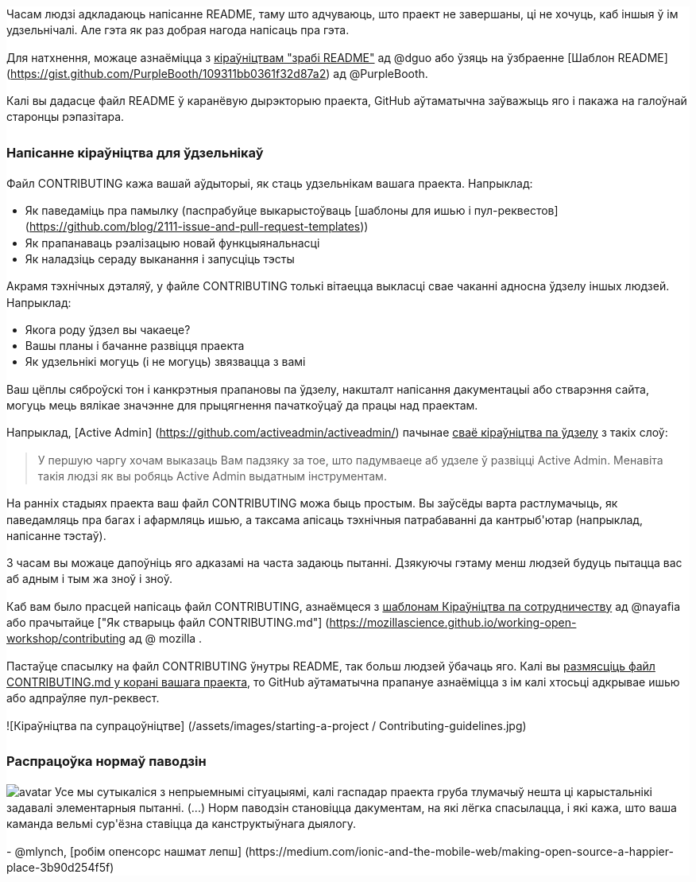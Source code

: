 Часам людзі адкладаюць напісанне README, таму што адчуваюць, што праект не завершаны, ці не хочуць, каб іншыя ў ім удзельнічалі. Але гэта як раз добрая нагода напісаць пра гэта.

Для натхнення, можаце азнаёміцца з [кіраўніцтвам "зрабі README"](https://www.makeareadme.com/) ад @dguo або ўзяць на ўзбраенне [Шаблон README] (https://gist.github.com/PurpleBooth/109311bb0361f32d87a2) ад @PurpleBooth.

Калі вы дадасце файл README ў каранёвую дырэкторыю праекта, GitHub аўтаматычна заўважыць яго і пакажа на галоўнай старонцы рэпазітара.
### Напісанне кіраўніцтва для ўдзельнікаў

Файл CONTRIBUTING кажа вашай аўдыторыі, як стаць удзельнікам вашага праекта. Напрыклад:

* Як паведаміць пра памылку (паспрабуйце выкарыстоўваць [шаблоны для ишью і пул-реквестов] (https://github.com/blog/2111-issue-and-pull-request-templates))
* Як прапанаваць рэалізацыю новай функцыянальнасці
* Як наладзіць сераду выканання і запусціць тэсты

Акрамя тэхнічных дэталяў, у файле CONTRIBUTING толькі вітаецца выкласці свае чаканні адносна ўдзелу іншых людзей. Напрыклад:

* Якога роду ўдзел вы чакаеце?
* Вашы планы і бачанне развіцця праекта
* Як удзельнікі могуць (і не могуць) звязвацца з вамі

Ваш цёплы сяброўскі тон і канкрэтныя прапановы па ўдзелу, накшталт напісання дакументацыі або стварэння сайта, могуць мець вялікае значэнне для прыцягнення пачаткоўцаў да працы над праектам.

Напрыклад, [Active Admin] (https://github.com/activeadmin/activeadmin/) пачынае [сваё кіраўніцтва па ўдзелу](https://github.com/activeadmin/activeadmin/blob/master/CONTRIBUTING.md) з такіх слоў:

> У першую чаргу хочам выказаць Вам падзяку за тое, што падумваеце аб удзеле ў развіцці Active Admin. Менавіта такія людзі як вы робяць Active Admin выдатным інструментам.

На ранніх стадыях праекта ваш файл CONTRIBUTING можа быць простым. Вы заўсёды варта растлумачыць, як паведамляць пра багах і афармляць ишью, а таксама апісаць тэхнічныя патрабаванні да кантрыб'ютар (напрыклад, напісанне тэстаў).

З часам вы можаце дапоўніць яго адказамі на часта задаюць пытанні. Дзякуючы гэтаму менш людзей будуць пытацца вас аб адным і тым жа зноў і зноў.

Каб вам было прасцей напісаць файл CONTRIBUTING, азнаёмцеся з [шаблонам Кіраўніцтва па сотрудничеству](https://github.com/nayafia/contributing-template/blob/master/CONTRIBUTING-template.md) ад @nayafia або прачытайце ["Як стварыць файл CONTRIBUTING.md"] (https://mozillascience.github.io/working-open-workshop/contributing ад @ mozilla .

Пастаўце спасылку на файл CONTRIBUTING ўнутры README, так больш людзей ўбачаць яго. Калі вы [размясціць файл CONTRIBUTING.md у корані вашага праекта](https://help.github.com/articles/setting-guidelines-for-repository-contributors/), то GitHub аўтаматычна прапануе азнаёміцца з ім калі хтосьці адкрывае ишью або адпраўляе пул-реквест.

![Кіраўніцтва па супрацоўніцтве] (/assets/images/starting-a-project / Contributing-guidelines.jpg)

### Распрацоўка нормаў паводзін

<aside markdown="1" class="pquote">
  <img src="https://avatars.githubusercontent.com/mlynch?s=180" class="pquote-avatar" alt="avatar">
  Усе мы сутыкаліся з непрыемнымі сітуацыямі, калі гаспадар праекта груба тлумачыў нешта ці карыстальнікі задавалі элементарныя пытанні. (...) Норм паводзін становіцца дакументам, на які лёгка спасылацца, і які кажа, што ваша каманда вельмі сур'ёзна ставіцца да канструктыўнага дыялогу. 
  <p markdown="1" class="pquote-credit">
- @mlynch, [робім опенсорс нашмат лепш] (https://medium.com/ionic-and-the-mobile-web/making-open-source-a-happier-place-3b90d254f5f)
  </p>
</aside>
